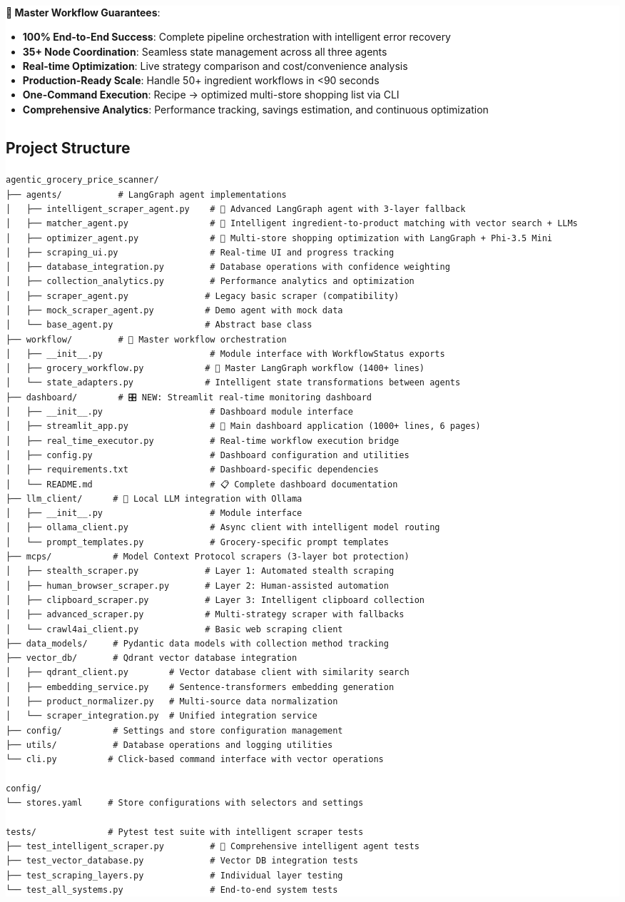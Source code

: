 **🎯 Master Workflow Guarantees**: 
- **100% End-to-End Success**: Complete pipeline orchestration with intelligent error recovery
- **35+ Node Coordination**: Seamless state management across all three agents  
- **Real-time Optimization**: Live strategy comparison and cost/convenience analysis
- **Production-Ready Scale**: Handle 50+ ingredient workflows in <90 seconds
- **One-Command Execution**: Recipe → optimized multi-store shopping list via CLI
- **Comprehensive Analytics**: Performance tracking, savings estimation, and continuous optimization

## Project Structure

```
agentic_grocery_price_scanner/
├── agents/           # LangGraph agent implementations
│   ├── intelligent_scraper_agent.py    # 🚀 Advanced LangGraph agent with 3-layer fallback
│   ├── matcher_agent.py                # 🧠 Intelligent ingredient-to-product matching with vector search + LLMs
│   ├── optimizer_agent.py              # 🛒 Multi-store shopping optimization with LangGraph + Phi-3.5 Mini
│   ├── scraping_ui.py                  # Real-time UI and progress tracking
│   ├── database_integration.py         # Database operations with confidence weighting
│   ├── collection_analytics.py         # Performance analytics and optimization
│   ├── scraper_agent.py               # Legacy basic scraper (compatibility)
│   ├── mock_scraper_agent.py          # Demo agent with mock data
│   └── base_agent.py                  # Abstract base class
├── workflow/         # 🎯 Master workflow orchestration
│   ├── __init__.py                     # Module interface with WorkflowStatus exports
│   ├── grocery_workflow.py            # 🚀 Master LangGraph workflow (1400+ lines)
│   └── state_adapters.py              # Intelligent state transformations between agents
├── dashboard/        # 🎛️ NEW: Streamlit real-time monitoring dashboard
│   ├── __init__.py                     # Dashboard module interface
│   ├── streamlit_app.py                # 🚀 Main dashboard application (1000+ lines, 6 pages)
│   ├── real_time_executor.py           # Real-time workflow execution bridge
│   ├── config.py                       # Dashboard configuration and utilities
│   ├── requirements.txt                # Dashboard-specific dependencies
│   └── README.md                       # 📋 Complete dashboard documentation
├── llm_client/      # 🧠 Local LLM integration with Ollama
│   ├── __init__.py                     # Module interface
│   ├── ollama_client.py                # Async client with intelligent model routing
│   └── prompt_templates.py             # Grocery-specific prompt templates
├── mcps/            # Model Context Protocol scrapers (3-layer bot protection)
│   ├── stealth_scraper.py             # Layer 1: Automated stealth scraping
│   ├── human_browser_scraper.py       # Layer 2: Human-assisted automation
│   ├── clipboard_scraper.py           # Layer 3: Intelligent clipboard collection
│   ├── advanced_scraper.py            # Multi-strategy scraper with fallbacks
│   └── crawl4ai_client.py             # Basic web scraping client
├── data_models/     # Pydantic data models with collection method tracking
├── vector_db/       # Qdrant vector database integration
│   ├── qdrant_client.py        # Vector database client with similarity search
│   ├── embedding_service.py    # Sentence-transformers embedding generation
│   ├── product_normalizer.py   # Multi-source data normalization
│   └── scraper_integration.py  # Unified integration service
├── config/          # Settings and store configuration management
├── utils/           # Database operations and logging utilities
└── cli.py          # Click-based command interface with vector operations

config/
└── stores.yaml     # Store configurations with selectors and settings

tests/              # Pytest test suite with intelligent scraper tests
├── test_intelligent_scraper.py         # 🧪 Comprehensive intelligent agent tests
├── test_vector_database.py             # Vector DB integration tests
├── test_scraping_layers.py             # Individual layer testing
└── test_all_systems.py                 # End-to-end system tests
```